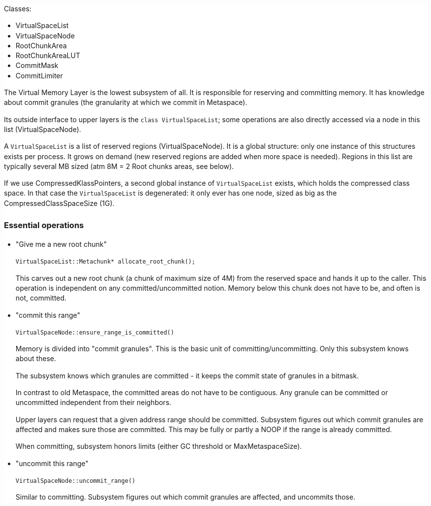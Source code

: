 
Classes:
- VirtualSpaceList
- VirtualSpaceNode
- RootChunkArea
- RootChunkAreaLUT 
- CommitMask
- CommitLimiter

The Virtual Memory Layer is the lowest subsystem of all. It is responsible for reserving and committing memory. It has knowledge about commit granules (the granularity at which we commit in Metaspace).

Its outside interface to upper layers is the `class VirtualSpaceList`; some operations are also directly accessed via a node in this list (VirtualSpaceNode).

A `VirtualSpaceList` is a list of reserved regions (VirtualSpaceNode). It is a global structure: only one instance of this structures exists per process. It grows on demand (new reserved regions are added when more space is needed). Regions in this list are typically several MB sized (atm 8M = 2 Root chunks areas, see below).

If we use CompressedKlassPointers, a second global instance of `VirtualSpaceList` exists, which holds the compressed class space. In that case the `VirtualSpaceList` is degenerated: it only ever has one node, sized as big as the CompressedClassSpaceSize (1G).

### Essential operations

- "Give me a new root chunk"

	`VirtualSpaceList::Metachunk* allocate_root_chunk();`

    This carves out a new root chunk (a chunk of maximum size of 4M) from the reserved space and hands it up to the caller. This operation is independent on any committed/uncommitted notion. Memory below this chunk does not have to be, and often is not, committed.

- "commit this range"

	`VirtualSpaceNode::ensure_range_is_committed()`

    Memory is divided into "commit granules". This is the basic unit of committing/uncommitting. Only this subsystem knows about these.

    The subsystem knows which granules are committed - it keeps the commit state of granules in a bitmask.
 
    In contrast to old Metaspace, the committed areas do not have to be contiguous. Any granule can be committed or uncommitted independent from their neighbors.

    Upper layers can request that a given address range should be committed. Subsystem figures out which commit granules are affected and makes sure those are committed. This may be fully or partly a NOOP if the range is already committed.

	When committing, subsystem honors limits (either GC threshold or MaxMetaspaceSize).

- "uncommit this range"

	`VirtualSpaceNode::uncommit_range()`
	
    Similar to committing. Subsystem figures out which commit granules are affected, and uncommits those.
